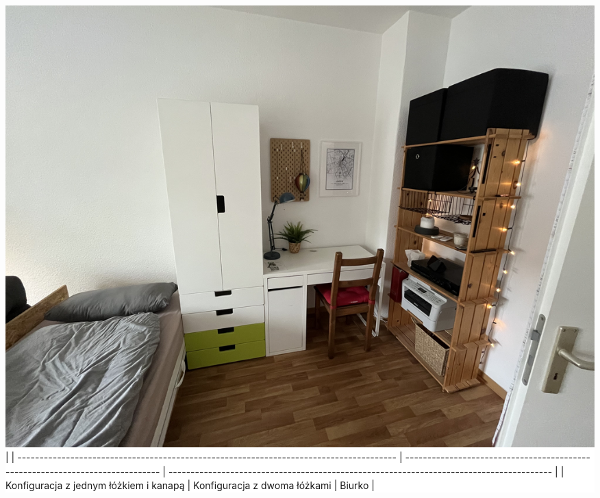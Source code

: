 ![Zimmer - Schreibtisch](_media/rooms/zimmer-schreibtisch-01.jpg ":class=img-zoomable") |
| -------------------------------------------------------------------------------------- | ----------------------------------------------------------------------------- | --------------------------------------------------------------------------------------- |
| Konfiguracja z jednym łóżkiem i kanapą                                                 | Konfiguracja z dwoma łóżkami                                                  | Biurko                                                                                  |